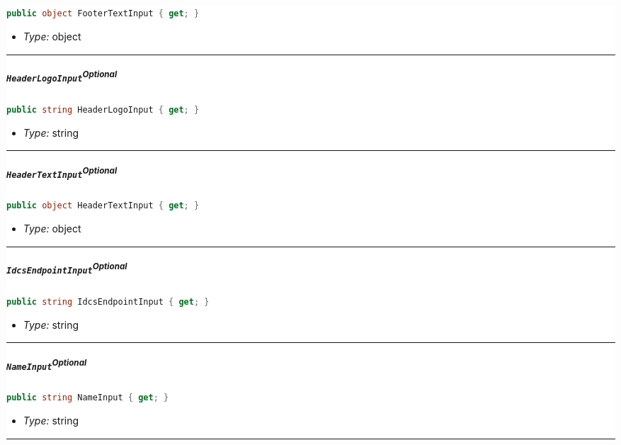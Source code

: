 ```csharp
public object FooterTextInput { get; }
```

- *Type:* object

---

##### `HeaderLogoInput`<sup>Optional</sup> <a name="HeaderLogoInput" id="rhizo-co-terraform-provider-oci.identityDomainsSelfRegistrationProfile.IdentityDomainsSelfRegistrationProfile.property.headerLogoInput"></a>

```csharp
public string HeaderLogoInput { get; }
```

- *Type:* string

---

##### `HeaderTextInput`<sup>Optional</sup> <a name="HeaderTextInput" id="rhizo-co-terraform-provider-oci.identityDomainsSelfRegistrationProfile.IdentityDomainsSelfRegistrationProfile.property.headerTextInput"></a>

```csharp
public object HeaderTextInput { get; }
```

- *Type:* object

---

##### `IdcsEndpointInput`<sup>Optional</sup> <a name="IdcsEndpointInput" id="rhizo-co-terraform-provider-oci.identityDomainsSelfRegistrationProfile.IdentityDomainsSelfRegistrationProfile.property.idcsEndpointInput"></a>

```csharp
public string IdcsEndpointInput { get; }
```

- *Type:* string

---

##### `NameInput`<sup>Optional</sup> <a name="NameInput" id="rhizo-co-terraform-provider-oci.identityDomainsSelfRegistrationProfile.IdentityDomainsSelfRegistrationProfile.property.nameInput"></a>

```csharp
public string NameInput { get; }
```

- *Type:* string

---

